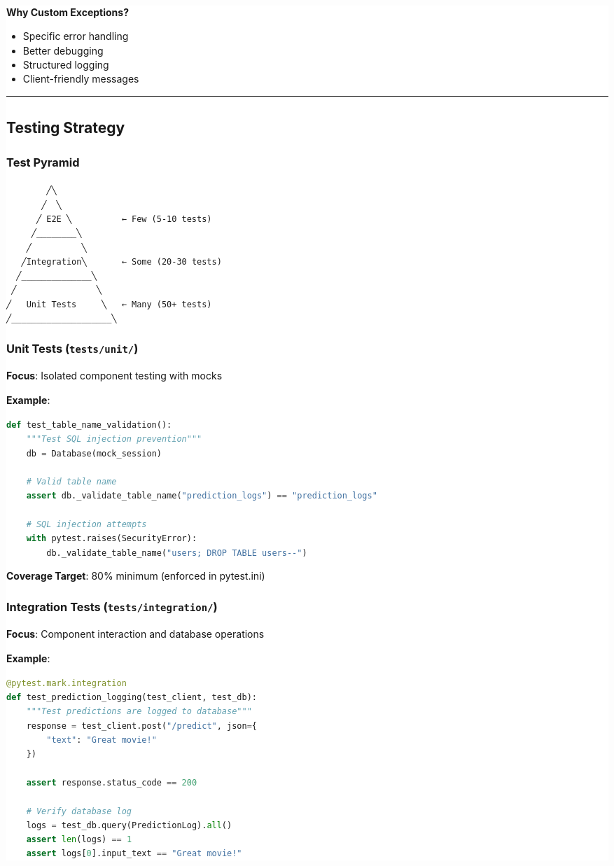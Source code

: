 **Why Custom Exceptions?**
- Specific error handling
- Better debugging
- Structured logging
- Client-friendly messages

---

## Testing Strategy

### Test Pyramid

```
        ╱╲
       ╱  ╲
      ╱ E2E ╲          ← Few (5-10 tests)
     ╱________╲
    ╱          ╲
   ╱Integration╲       ← Some (20-30 tests)
  ╱______________╲
 ╱                ╲
╱   Unit Tests     ╲   ← Many (50+ tests)
╱____________________╲
```

### Unit Tests (`tests/unit/`)

**Focus**: Isolated component testing with mocks

**Example**:
```python
def test_table_name_validation():
    """Test SQL injection prevention"""
    db = Database(mock_session)

    # Valid table name
    assert db._validate_table_name("prediction_logs") == "prediction_logs"

    # SQL injection attempts
    with pytest.raises(SecurityError):
        db._validate_table_name("users; DROP TABLE users--")
```

**Coverage Target**: 80% minimum (enforced in pytest.ini)

### Integration Tests (`tests/integration/`)

**Focus**: Component interaction and database operations

**Example**:
```python
@pytest.mark.integration
def test_prediction_logging(test_client, test_db):
    """Test predictions are logged to database"""
    response = test_client.post("/predict", json={
        "text": "Great movie!"
    })

    assert response.status_code == 200

    # Verify database log
    logs = test_db.query(PredictionLog).all()
    assert len(logs) == 1
    assert logs[0].input_text == "Great movie!"
```
